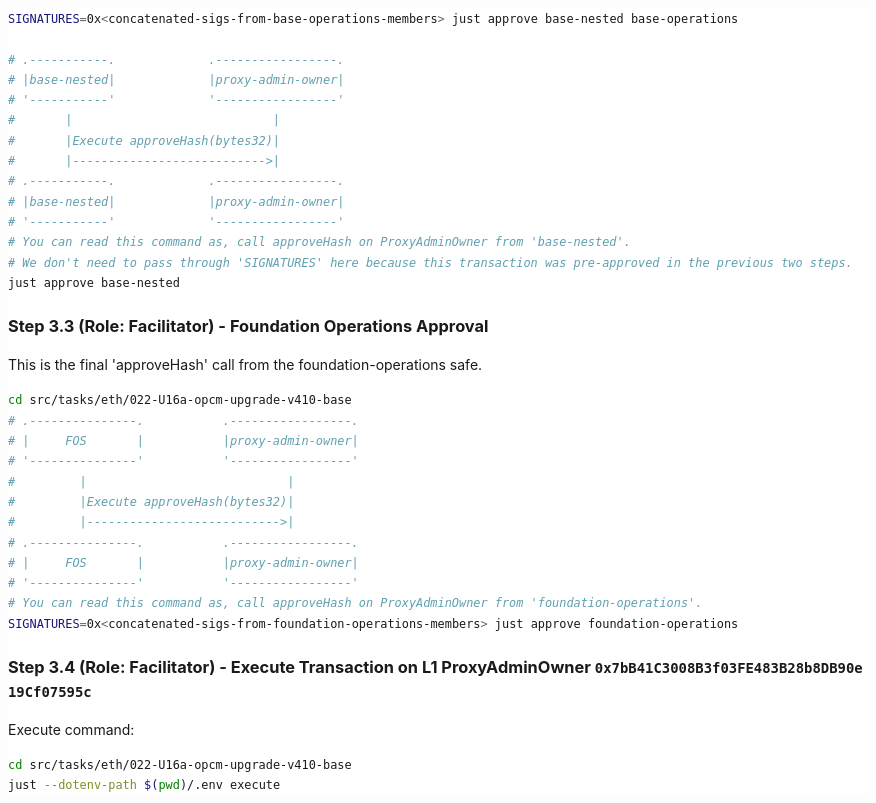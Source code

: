 ```bash
SIGNATURES=0x<concatenated-sigs-from-base-operations-members> just approve base-nested base-operations 

# .-----------.             .-----------------.
# |base-nested|             |proxy-admin-owner|
# '-----------'             '-----------------'
#       |                            |         
#       |Execute approveHash(bytes32)|         
#       |--------------------------->|         
# .-----------.             .-----------------.
# |base-nested|             |proxy-admin-owner|
# '-----------'             '-----------------'
# You can read this command as, call approveHash on ProxyAdminOwner from 'base-nested'.
# We don't need to pass through 'SIGNATURES' here because this transaction was pre-approved in the previous two steps.
just approve base-nested
```

### Step 3.3 (Role: Facilitator) - Foundation Operations Approval

This is the final 'approveHash' call from the foundation-operations safe.

```bash
cd src/tasks/eth/022-U16a-opcm-upgrade-v410-base
# .---------------.           .-----------------.
# |     FOS       |           |proxy-admin-owner|
# '---------------'           '-----------------'
#         |                            |         
#         |Execute approveHash(bytes32)|         
#         |--------------------------->|         
# .---------------.           .-----------------.
# |     FOS       |           |proxy-admin-owner|
# '---------------'           '-----------------'
# You can read this command as, call approveHash on ProxyAdminOwner from 'foundation-operations'.
SIGNATURES=0x<concatenated-sigs-from-foundation-operations-members> just approve foundation-operations
```

### Step 3.4 (Role: Facilitator) - Execute Transaction on L1 ProxyAdminOwner `0x7bB41C3008B3f03FE483B28b8DB90e19Cf07595c`

Execute command: 
```bash
cd src/tasks/eth/022-U16a-opcm-upgrade-v410-base
just --dotenv-path $(pwd)/.env execute
```
